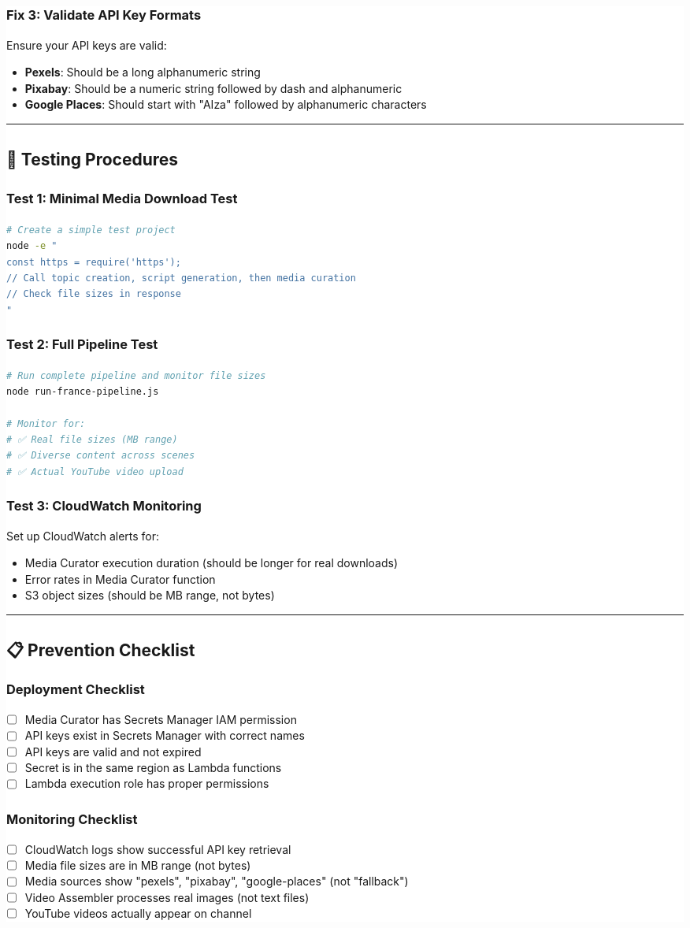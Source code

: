 ### **Fix 3: Validate API Key Formats**

Ensure your API keys are valid:
- **Pexels**: Should be a long alphanumeric string
- **Pixabay**: Should be a numeric string followed by dash and alphanumeric
- **Google Places**: Should start with "AIza" followed by alphanumeric characters

---

## 🧪 Testing Procedures

### **Test 1: Minimal Media Download Test**
```bash
# Create a simple test project
node -e "
const https = require('https');
// Call topic creation, script generation, then media curation
// Check file sizes in response
"
```

### **Test 2: Full Pipeline Test**
```bash
# Run complete pipeline and monitor file sizes
node run-france-pipeline.js

# Monitor for:
# ✅ Real file sizes (MB range)
# ✅ Diverse content across scenes
# ✅ Actual YouTube video upload
```

### **Test 3: CloudWatch Monitoring**
Set up CloudWatch alerts for:
- Media Curator execution duration (should be longer for real downloads)
- Error rates in Media Curator function
- S3 object sizes (should be MB range, not bytes)

---

## 📋 Prevention Checklist

### **Deployment Checklist**
- [ ] Media Curator has Secrets Manager IAM permission
- [ ] API keys exist in Secrets Manager with correct names
- [ ] API keys are valid and not expired
- [ ] Secret is in the same region as Lambda functions
- [ ] Lambda execution role has proper permissions

### **Monitoring Checklist**
- [ ] CloudWatch logs show successful API key retrieval
- [ ] Media file sizes are in MB range (not bytes)
- [ ] Media sources show "pexels", "pixabay", "google-places" (not "fallback")
- [ ] Video Assembler processes real images (not text files)
- [ ] YouTube videos actually appear on channel
